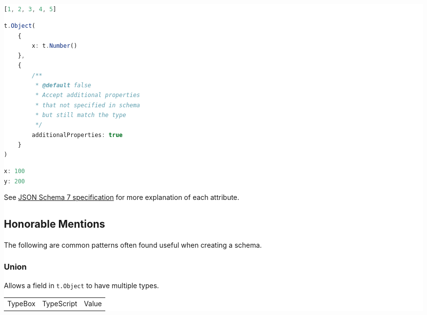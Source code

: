 ```typescript
[1, 2, 3, 4, 5]
```

</td>
</tr>

<tr>
<td>

```typescript
t.Object(
    {
        x: t.Number()
    },
    {
        /**
         * @default false
         * Accept additional properties
         * that not specified in schema
         * but still match the type
         */
        additionalProperties: true
    }
)
```

</td>
<td>

```typescript
x: 100
y: 200
```

</td>
</tr>
</tbody>
</table>

See [JSON Schema 7 specification](https://json-schema.org/draft/2020-12/json-schema-validation) for more explanation of each attribute.

## Honorable Mentions

The following are common patterns often found useful when creating a schema.

### Union

Allows a field in `t.Object` to have multiple types.

<table class="md-table">
<tbody>
<tr>
<td>TypeBox</td>
<td>TypeScript</td>
<td>Value</td>
</tr>

